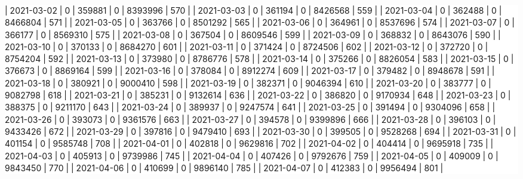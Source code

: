 | 2021-03-02 | 0 | 359881 | 0 | 8393996 | 570 |
| 2021-03-03 | 0 | 361194 | 0 | 8426568 | 559 |
| 2021-03-04 | 0 | 362488 | 0 | 8466804 | 571 |
| 2021-03-05 | 0 | 363766 | 0 | 8501292 | 565 |
| 2021-03-06 | 0 | 364961 | 0 | 8537696 | 574 |
| 2021-03-07 | 0 | 366177 | 0 | 8569310 | 575 |
| 2021-03-08 | 0 | 367504 | 0 | 8609546 | 599 |
| 2021-03-09 | 0 | 368832 | 0 | 8643076 | 590 |
| 2021-03-10 | 0 | 370133 | 0 | 8684270 | 601 |
| 2021-03-11 | 0 | 371424 | 0 | 8724506 | 602 |
| 2021-03-12 | 0 | 372720 | 0 | 8754204 | 592 |
| 2021-03-13 | 0 | 373980 | 0 | 8786776 | 578 |
| 2021-03-14 | 0 | 375266 | 0 | 8826054 | 583 |
| 2021-03-15 | 0 | 376673 | 0 | 8869164 | 599 |
| 2021-03-16 | 0 | 378084 | 0 | 8912274 | 609 |
| 2021-03-17 | 0 | 379482 | 0 | 8948678 | 591 |
| 2021-03-18 | 0 | 380921 | 0 | 9000410 | 598 |
| 2021-03-19 | 0 | 382371 | 0 | 9046394 | 610 |
| 2021-03-20 | 0 | 383777 | 0 | 9082798 | 618 |
| 2021-03-21 | 0 | 385231 | 0 | 9132614 | 636 |
| 2021-03-22 | 0 | 386820 | 0 | 9170934 | 648 |
| 2021-03-23 | 0 | 388375 | 0 | 9211170 | 643 |
| 2021-03-24 | 0 | 389937 | 0 | 9247574 | 641 |
| 2021-03-25 | 0 | 391494 | 0 | 9304096 | 658 |
| 2021-03-26 | 0 | 393073 | 0 | 9361576 | 663 |
| 2021-03-27 | 0 | 394578 | 0 | 9399896 | 666 |
| 2021-03-28 | 0 | 396103 | 0 | 9433426 | 672 |
| 2021-03-29 | 0 | 397816 | 0 | 9479410 | 693 |
| 2021-03-30 | 0 | 399505 | 0 | 9528268 | 694 |
| 2021-03-31 | 0 | 401154 | 0 | 9585748 | 708 |
| 2021-04-01 | 0 | 402818 | 0 | 9629816 | 702 |
| 2021-04-02 | 0 | 404414 | 0 | 9695918 | 735 |
| 2021-04-03 | 0 | 405913 | 0 | 9739986 | 745 |
| 2021-04-04 | 0 | 407426 | 0 | 9792676 | 759 |
| 2021-04-05 | 0 | 409009 | 0 | 9843450 | 770 |
| 2021-04-06 | 0 | 410699 | 0 | 9896140 | 785 |
| 2021-04-07 | 0 | 412383 | 0 | 9956494 | 801 |